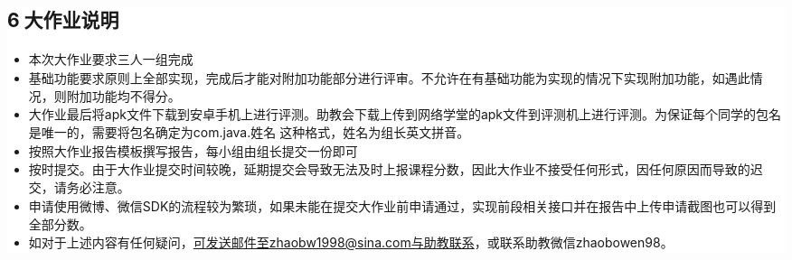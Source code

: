 ## 6 大作业说明

- 本次大作业要求三人一组完成
- 基础功能要求原则上全部实现，完成后才能对附加功能部分进行评审。不允许在有基础功能为实现的情况下实现附加功能，如遇此情况，则附加功能均不得分。
- 大作业最后将apk文件下载到安卓手机上进行评测。助教会下载上传到网络学堂的apk文件到评测机上进行评测。为保证每个同学的包名是唯一的，需要将包名确定为com.java.姓名 这种格式，姓名为组长英文拼音。
- 按照大作业报告模板撰写报告，每小组由组长提交一份即可
- 按时提交。由于大作业提交时间较晚，延期提交会导致无法及时上报课程分数，因此大作业不接受任何形式，因任何原因而导致的迟交，请务必注意。
- 申请使用微博、微信SDK的流程较为繁琐，如果未能在提交大作业前申请通过，实现前段相关接口并在报告中上传申请截图也可以得到全部分数。
- 如对于上述内容有任何疑问，可发送邮件至zhaobw1998@sina.com与助教联系，或联系助教微信zhaobowen98。

